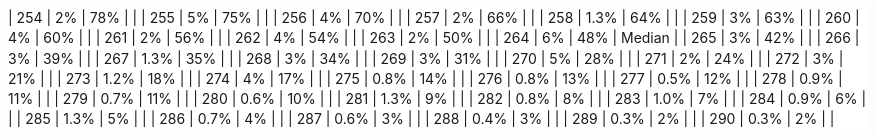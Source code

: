 | 254 | 2% | 78% |  |
| 255 | 5% | 75% |  |
| 256 | 4% | 70% |  |
| 257 | 2% | 66% |  |
| 258 | 1.3% | 64% |  |
| 259 | 3% | 63% |  |
| 260 | 4% | 60% |  |
| 261 | 2% | 56% |  |
| 262 | 4% | 54% |  |
| 263 | 2% | 50% |  |
| 264 | 6% | 48% | Median |
| 265 | 3% | 42% |  |
| 266 | 3% | 39% |  |
| 267 | 1.3% | 35% |  |
| 268 | 3% | 34% |  |
| 269 | 3% | 31% |  |
| 270 | 5% | 28% |  |
| 271 | 2% | 24% |  |
| 272 | 3% | 21% |  |
| 273 | 1.2% | 18% |  |
| 274 | 4% | 17% |  |
| 275 | 0.8% | 14% |  |
| 276 | 0.8% | 13% |  |
| 277 | 0.5% | 12% |  |
| 278 | 0.9% | 11% |  |
| 279 | 0.7% | 11% |  |
| 280 | 0.6% | 10% |  |
| 281 | 1.3% | 9% |  |
| 282 | 0.8% | 8% |  |
| 283 | 1.0% | 7% |  |
| 284 | 0.9% | 6% |  |
| 285 | 1.3% | 5% |  |
| 286 | 0.7% | 4% |  |
| 287 | 0.6% | 3% |  |
| 288 | 0.4% | 3% |  |
| 289 | 0.3% | 2% |  |
| 290 | 0.3% | 2% |  |